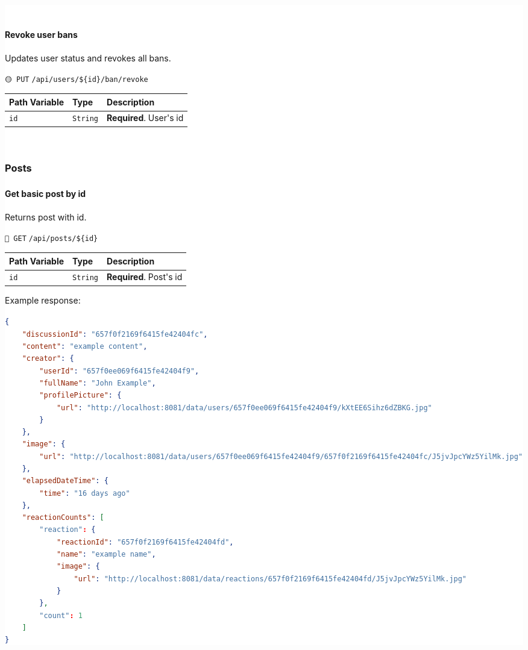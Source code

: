 &nbsp;
#### Revoke user bans

Updates user status and revokes all bans.

`
  🟡 PUT
`
`
    /api/users/${id}/ban/revoke
`

| Path Variable | Type     | Description                |
| :-------- | :------- | :------------------------- |
| `id` | `String` | **Required**. User's id |

&nbsp;
### Posts

#### Get basic post by id

Returns post with id.

`
  🔵 GET
`
`
    /api/posts/${id}
`

| Path Variable | Type     | Description                |
| :-------- | :------- | :------------------------- |
| `id` | `String` | **Required**. Post's id |

Example response:
```json
{
    "discussionId": "657f0f2169f6415fe42404fc",
    "content": "example content",
    "creator": {
        "userId": "657f0ee069f6415fe42404f9",
        "fullName": "John Example",
        "profilePicture": {
            "url": "http://localhost:8081/data/users/657f0ee069f6415fe42404f9/kXtEE6Sihz6dZBKG.jpg"
        }
    },
    "image": {
        "url": "http://localhost:8081/data/users/657f0ee069f6415fe42404f9/657f0f2169f6415fe42404fc/J5jvJpcYWz5YilMk.jpg"
    },
    "elapsedDateTime": {
        "time": "16 days ago"
    },
    "reactionCounts": [
        "reaction": {
            "reactionId": "657f0f2169f6415fe42404fd",
            "name": "example name",
            "image": {
                "url": "http://localhost:8081/data/reactions/657f0f2169f6415fe42404fd/J5jvJpcYWz5YilMk.jpg"
            }
        },
        "count": 1
    ] 
}
```